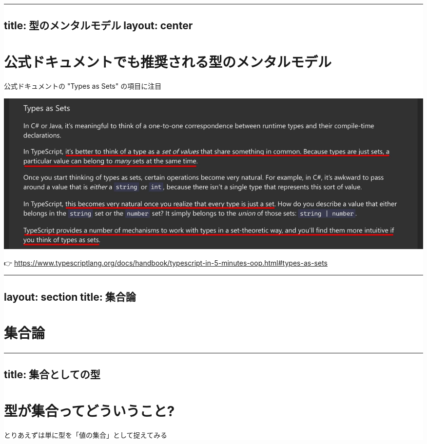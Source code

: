 
---
title: 型のメンタルモデル
layout: center
---

# 公式ドキュメントでも推奨される型のメンタルモデル
公式ドキュメントの "Types as Sets" の項目に注目

<div>

![types as sets](/public/sets/img_types-as-set-docs.jpg)

</div>

👉 https://www.typescriptlang.org/docs/handbook/typescript-in-5-minutes-oop.html#types-as-sets



---
layout: section
title: 集合論
---

# 集合論

---
title: 集合としての型
---

# 型が集合ってどういうこと?
とりあえずは単に型を「値の集合」として捉えてみる

<div class="flex justify-between">
<v-click>
<div>
  <figure>